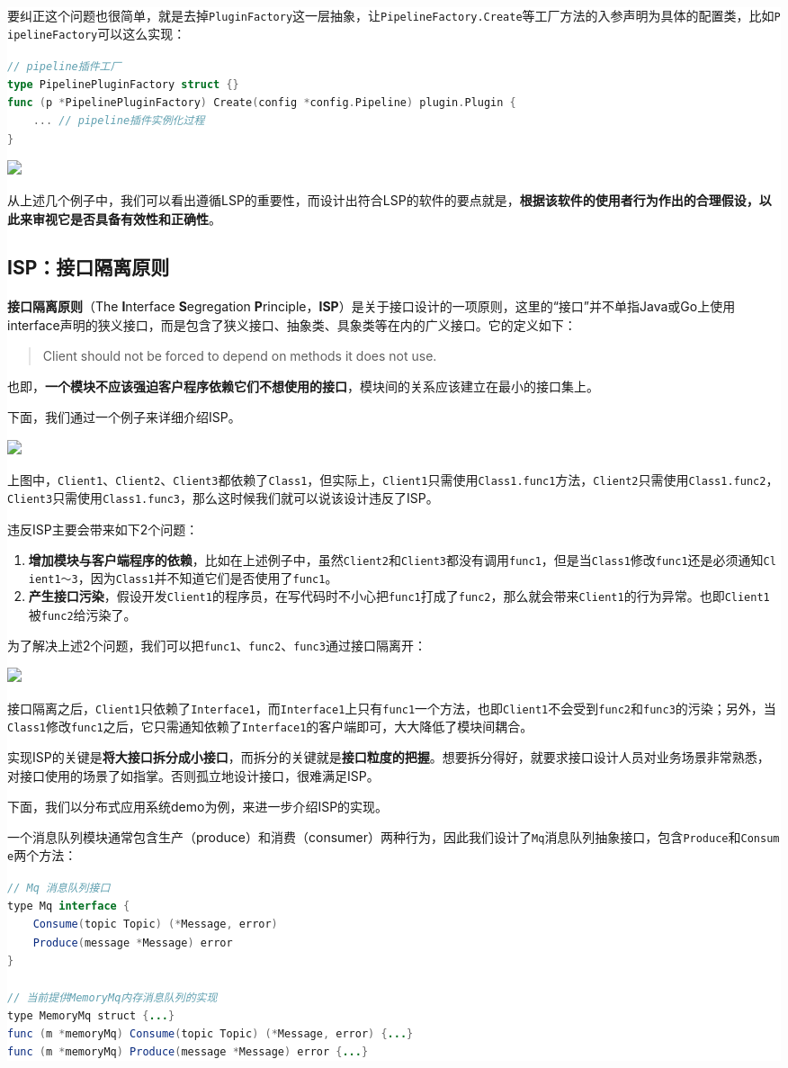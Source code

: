 要纠正这个问题也很简单，就是去掉`PluginFactory`这一层抽象，让`PipelineFactory.Create`等工厂方法的入参声明为具体的配置类，比如`PipelineFactory`可以这么实现：

```go
// pipeline插件工厂
type PipelinePluginFactory struct {}
func (p *PipelinePluginFactory) Create(config *config.Pipeline) plugin.Plugin {
    ... // pipeline插件实例化过程
}
```

![](https://tva1.sinaimg.cn/large/e6c9d24egy1gzpopcctvzj214u0mc436.jpg)

从上述几个例子中，我们可以看出遵循LSP的重要性，而设计出符合LSP的软件的要点就是，**根据该软件的使用者行为作出的合理假设，以此来审视它是否具备有效性和正确性**。

## ISP：接口隔离原则

**接口隔离原则**（The **I**nterface **S**egregation **P**rinciple，**ISP**）是关于接口设计的一项原则，这里的“接口”并不单指Java或Go上使用interface声明的狭义接口，而是包含了狭义接口、抽象类、具象类等在内的广义接口。它的定义如下：

> Client should not be forced to depend on methods it does not use.

也即，**一个模块不应该强迫客户程序依赖它们不想使用的接口**，模块间的关系应该建立在最小的接口集上。

下面，我们通过一个例子来详细介绍ISP。

![](https://tva1.sinaimg.cn/large/e6c9d24egy1gzq2gxj891j213a0mowhz.jpg)

上图中，`Client1`、`Client2`、`Client3`都依赖了`Class1`，但实际上，`Client1`只需使用`Class1.func1`方法，`Client2`只需使用`Class1.func2`，`Client3`只需使用`Class1.func3`，那么这时候我们就可以说该设计违反了ISP。

违反ISP主要会带来如下2个问题：

1. **增加模块与客户端程序的依赖**，比如在上述例子中，虽然`Client2`和`Client3`都没有调用`func1`，但是当`Class1`修改`func1`还是必须通知`Client1～3`，因为`Class1`并不知道它们是否使用了`func1`。
2. **产生接口污染**，假设开发`Client1`的程序员，在写代码时不小心把`func1`打成了`func2`，那么就会带来`Client1`的行为异常。也即`Client1`被`func2`给污染了。

为了解决上述2个问题，我们可以把`func1`、`func2`、`func3`通过接口隔离开：

![](https://tva1.sinaimg.cn/large/e6c9d24egy1gzq2zy32hkj212e0okwim.jpg)

接口隔离之后，`Client1`只依赖了`Interface1`，而`Interface1`上只有`func1`一个方法，也即`Client1`不会受到`func2`和`func3`的污染；另外，当`Class1`修改`func1`之后，它只需通知依赖了`Interface1`的客户端即可，大大降低了模块间耦合。

实现ISP的关键是**将大接口拆分成小接口**，而拆分的关键就是**接口粒度的把握**。想要拆分得好，就要求接口设计人员对业务场景非常熟悉，对接口使用的场景了如指掌。否则孤立地设计接口，很难满足ISP。

下面，我们以分布式应用系统demo为例，来进一步介绍ISP的实现。

一个消息队列模块通常包含生产（produce）和消费（consumer）两种行为，因此我们设计了`Mq`消息队列抽象接口，包含`Produce`和`Consume`两个方法：

```java
// Mq 消息队列接口
type Mq interface {
	Consume(topic Topic) (*Message, error)
	Produce(message *Message) error
}

// 当前提供MemoryMq内存消息队列的实现
type MemoryMq struct {...}
func (m *memoryMq) Consume(topic Topic) (*Message, error) {...}
func (m *memoryMq) Produce(message *Message) error {...}
```

